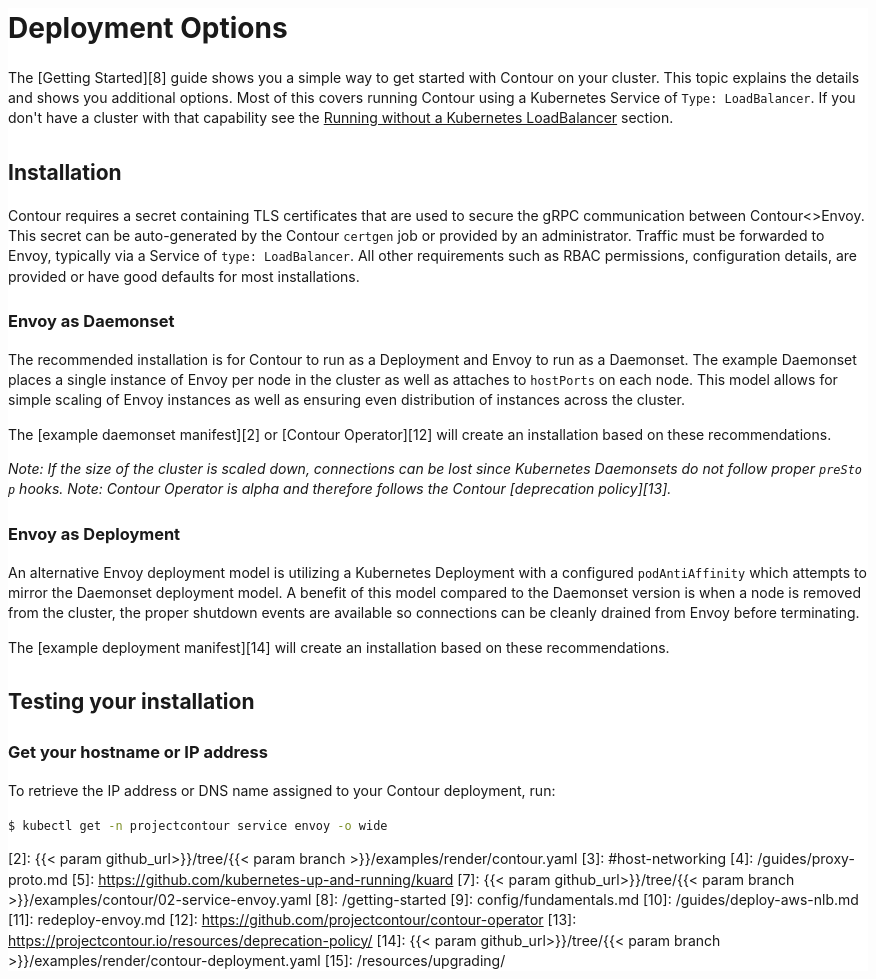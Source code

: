 # Deployment Options

The [Getting Started][8] guide shows you a simple way to get started with Contour on your cluster.
This topic explains the details and shows you additional options.
Most of this covers running Contour using a Kubernetes Service of `Type: LoadBalancer`.
If you don't have a cluster with that capability see the [Running without a Kubernetes LoadBalancer][1] section.

## Installation

Contour requires a secret containing TLS certificates that are used to secure the gRPC communication between Contour<>Envoy.
This secret can be auto-generated by the Contour `certgen` job or provided by an administrator.
Traffic must be forwarded to Envoy, typically via a Service of `type: LoadBalancer`.
All other requirements such as RBAC permissions, configuration details, are provided or have good defaults for most installations.

### Envoy as Daemonset

The recommended installation is for Contour to run as a Deployment and Envoy to run as a Daemonset.
The example Daemonset places a single instance of Envoy per node in the cluster as well as attaches to `hostPorts` on each node.
This model allows for simple scaling of Envoy instances as well as ensuring even distribution of instances across the cluster.

The [example daemonset manifest][2] or [Contour Operator][12] will create an installation based on these recommendations.

_Note: If the size of the cluster is scaled down, connections can be lost since Kubernetes Daemonsets do not follow proper `preStop` hooks._
_Note: Contour Operator is alpha and therefore follows the Contour [deprecation policy][13]._

### Envoy as Deployment

An alternative Envoy deployment model is utilizing a Kubernetes Deployment with a configured `podAntiAffinity` which attempts to mirror the Daemonset deployment model.
A benefit of this model compared to the Daemonset version is when a node is removed from the cluster, the proper shutdown events are available so connections can be cleanly drained from Envoy before terminating.

The [example deployment manifest][14] will create an installation based on these recommendations.

## Testing your installation

### Get your hostname or IP address

To retrieve the IP address or DNS name assigned to your Contour deployment, run:

```bash
$ kubectl get -n projectcontour service envoy -o wide
```


[1]: #running-without-a-kubernetes-loadbalancer
[2]: {{< param github_url>}}/tree/{{< param branch >}}/examples/render/contour.yaml
[3]: #host-networking
[4]: /guides/proxy-proto.md
[5]: https://github.com/kubernetes-up-and-running/kuard
[7]: {{< param github_url>}}/tree/{{< param branch >}}/examples/contour/02-service-envoy.yaml
[8]: /getting-started
[9]: config/fundamentals.md
[10]: /guides/deploy-aws-nlb.md
[11]: redeploy-envoy.md
[12]: https://github.com/projectcontour/contour-operator
[13]: https://projectcontour.io/resources/deprecation-policy/
[14]: {{< param github_url>}}/tree/{{< param branch >}}/examples/render/contour-deployment.yaml
[15]: /resources/upgrading/